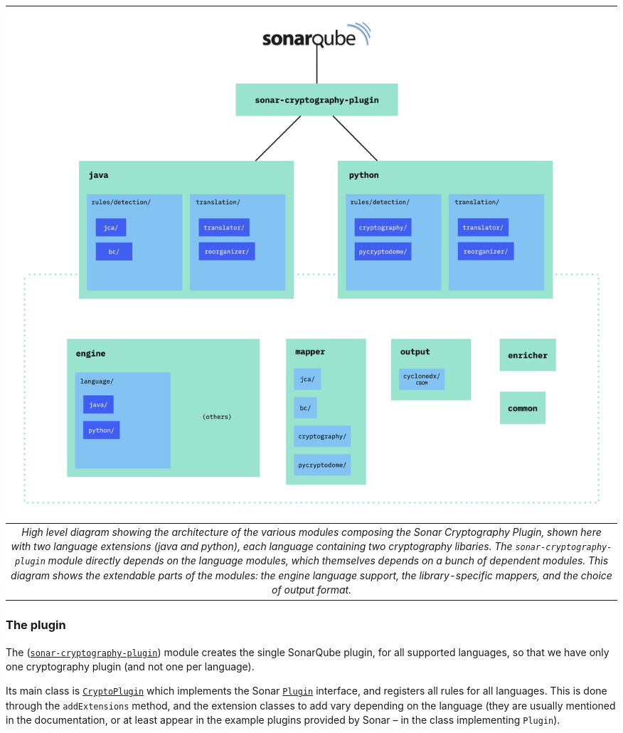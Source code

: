 | ![architecture diagram](./images/architecture.png) | 
|:--:| 
| *High level diagram showing the architecture of the various modules composing the Sonar Cryptography Plugin, shown here with two language extensions (java and python), each language containing two cryptography libaries. The `sonar-cryptography-plugin` module directly depends on the language modules, which themselves depends on a bunch of dependent modules. This diagram shows the extendable parts of the modules: the engine language support, the library-specific mappers, and the choice of output format.* |

### The plugin

The ([`sonar-cryptography-plugin`](../sonar-cryptography-plugin/)) module creates the single SonarQube plugin, for all supported languages, so that we have only one cryptography plugin (and not one per language). 

Its main class is [`CryptoPlugin`](../sonar-cryptography-plugin/src/main/java/com/ibm/plugin/CryptoPlugin.java) which implements the Sonar [`Plugin`](https://javadocs.sonarsource.org/10.3.0.1951/org/sonar/api/Plugin.html) interface, and registers all rules for all languages.
This is done through the `addExtensions` method, and the extension classes to add vary depending on the language (they are usually mentioned in the documentation, or at least appear in the example plugins provided by Sonar – in the class implementing `Plugin`).
